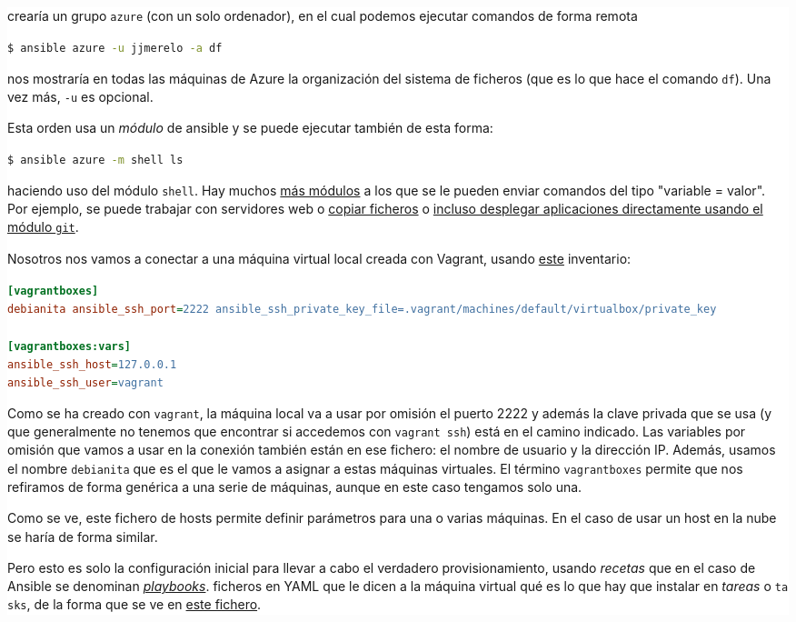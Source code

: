 crearía un grupo `azure` (con un solo ordenador), en el cual podemos
ejecutar comandos de forma remota

```bash
$ ansible azure -u jjmerelo -a df
```

nos mostraría en todas las máquinas de Azure la organización del
sistema de ficheros (que es lo que hace el comando `df`). Una vez más,
`-u` es opcional.

Esta orden usa un *módulo* de ansible y se puede ejecutar también de
esta forma:

```bash
$ ansible azure -m shell ls
```

haciendo uso del módulo `shell`. Hay muchos
[más módulos](https://docs.ansible.com/ansible/latest/user_guide/modules.html) a
los que se le pueden enviar comandos del tipo "variable = valor". Por
ejemplo, se puede trabajar con servidores web o
[copiar ficheros](https://www.infoworld.com/article/2614204/puppet-or-chef--the-configuration-management-dilemma.html) o
[incluso desplegar aplicaciones directamente usando el módulo `git`](https://docs.ansible.com/ansible/latest/user_guide/intro_adhoc.html#managing-packages).

Nosotros nos vamos a conectar a una máquina virtual local creada con
Vagrant, usando [este](/ejemplos/vagrant/Debian2018/ansible_hosts)
inventario:

```ini
[vagrantboxes]
debianita ansible_ssh_port=2222 ansible_ssh_private_key_file=.vagrant/machines/default/virtualbox/private_key

[vagrantboxes:vars]
ansible_ssh_host=127.0.0.1
ansible_ssh_user=vagrant
```

Como se ha creado con `vagrant`, la máquina local va a usar por
omisión el puerto 2222 y además la clave privada que se usa (y que
generalmente no tenemos que encontrar si accedemos con `vagrant ssh`)
está en el camino indicado. Las variables por omisión que vamos a usar
en la conexión también están en ese fichero: el nombre de usuario y la
dirección IP. Además, usamos el nombre `debianita` que es el que le
vamos a asignar a estas máquinas virtuales. El término `vagrantboxes`
permite que nos refiramos de forma genérica a una serie de máquinas,
aunque en este caso tengamos solo una.

Como se ve, este fichero de hosts permite definir parámetros para una
o varias máquinas. En el caso de usar un host en la nube se haría de
forma similar.

Pero esto es solo la configuración inicial para llevar a cabo el
verdadero provisionamiento, usando *recetas* que en el caso de Ansible
se denominan 
[*playbooks*](https://docs.ansible.com/ansible/latest/user_guide/playbooks_intro.html).
ficheros en YAML que le dicen a la máquina virtual qué es lo que hay
que instalar en *tareas* o `tasks`, de la forma que se ve en
[este fichero](/ejemplos/vagrant/Debian2018/basico.yaml).
